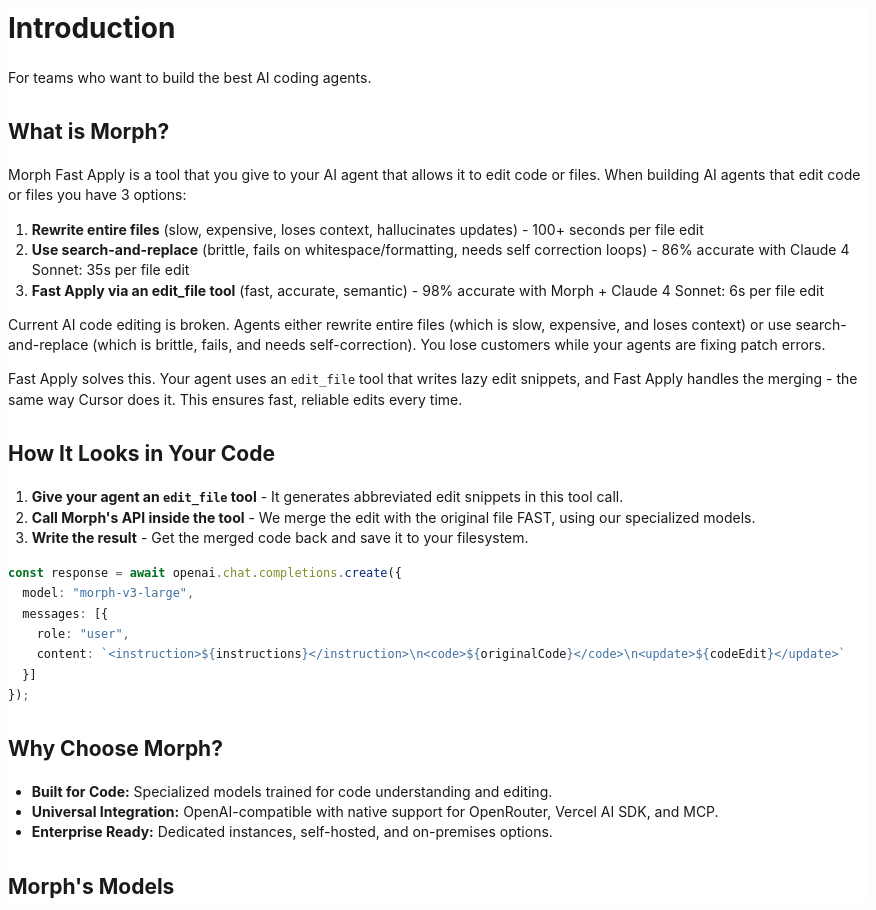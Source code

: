 # Introduction

For teams who want to build the best AI coding agents.

## What is Morph?

Morph Fast Apply is a tool that you give to your AI agent that allows it to edit code or files. When building AI agents that edit code or files you have 3 options:

1.  **Rewrite entire files** (slow, expensive, loses context, hallucinates updates) - 100+ seconds per file edit
2.  **Use search-and-replace** (brittle, fails on whitespace/formatting, needs self correction loops) - 86% accurate with Claude 4 Sonnet: 35s per file edit
3.  **Fast Apply via an edit_file tool** (fast, accurate, semantic) - 98% accurate with Morph + Claude 4 Sonnet: 6s per file edit

Current AI code editing is broken. Agents either rewrite entire files (which is slow, expensive, and loses context) or use search-and-replace (which is brittle, fails, and needs self-correction). You lose customers while your agents are fixing patch errors.

Fast Apply solves this. Your agent uses an `edit_file` tool that writes lazy edit snippets, and Fast Apply handles the merging - the same way Cursor does it. This ensures fast, reliable edits every time.

## How It Looks in Your Code

1.  **Give your agent an `edit_file` tool** - It generates abbreviated edit snippets in this tool call.
2.  **Call Morph's API inside the tool** - We merge the edit with the original file FAST, using our specialized models.
3.  **Write the result** - Get the merged code back and save it to your filesystem.

```typescript
const response = await openai.chat.completions.create({
  model: "morph-v3-large",
  messages: [{
    role: "user", 
    content: `<instruction>${instructions}</instruction>\n<code>${originalCode}</code>\n<update>${codeEdit}</update>`
  }]
});
```

## Why Choose Morph?

*   **Built for Code:** Specialized models trained for code understanding and editing.
*   **Universal Integration:** OpenAI-compatible with native support for OpenRouter, Vercel AI SDK, and MCP.
*   **Enterprise Ready:** Dedicated instances, self-hosted, and on-premises options.

## Morph's Models
